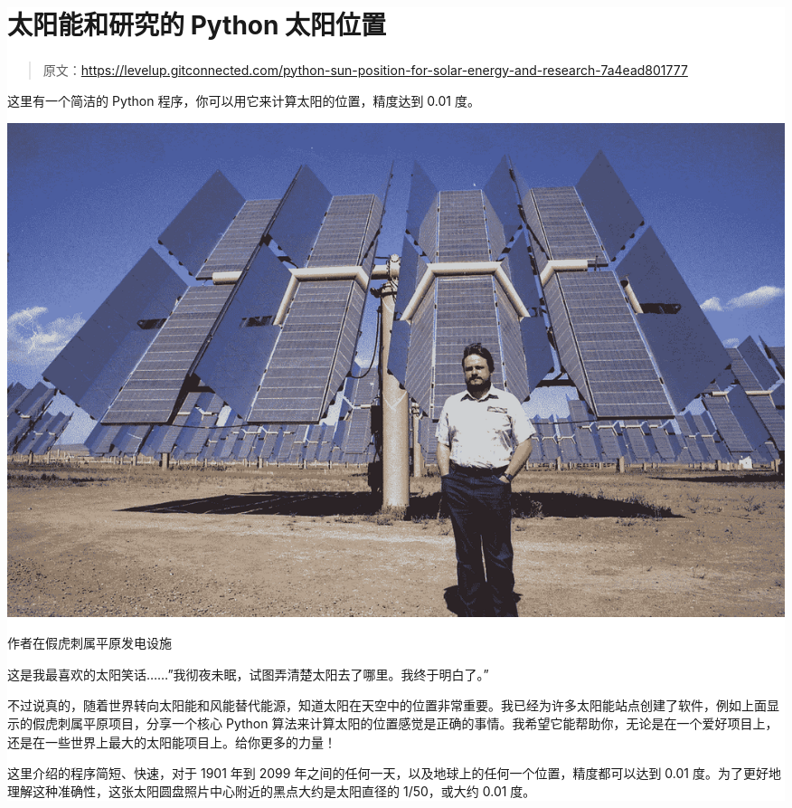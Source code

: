 # 太阳能和研究的 Python 太阳位置

> 原文：<https://levelup.gitconnected.com/python-sun-position-for-solar-energy-and-research-7a4ead801777>

这里有一个简洁的 Python 程序，你可以用它来计算太阳的位置，精度达到 0.01 度。

![](img/f0e4450d2fd1b6ba4d70198a434c7048.png)

作者在假虎刺属平原发电设施

这是我最喜欢的太阳笑话……”我彻夜未眠，试图弄清楚太阳去了哪里。我终于明白了。”

不过说真的，随着世界转向太阳能和风能替代能源，知道太阳在天空中的位置非常重要。我已经为许多太阳能站点创建了软件，例如上面显示的假虎刺属平原项目，分享一个核心 Python 算法来计算太阳的位置感觉是正确的事情。我希望它能帮助你，无论是在一个爱好项目上，还是在一些世界上最大的太阳能项目上。给你更多的力量！

这里介绍的程序简短、快速，对于 1901 年到 2099 年之间的任何一天，以及地球上的任何一个位置，精度都可以达到 0.01 度。为了更好地理解这种准确性，这张太阳圆盘照片中心附近的黑点大约是太阳直径的 1/50，或大约 0.01 度。
